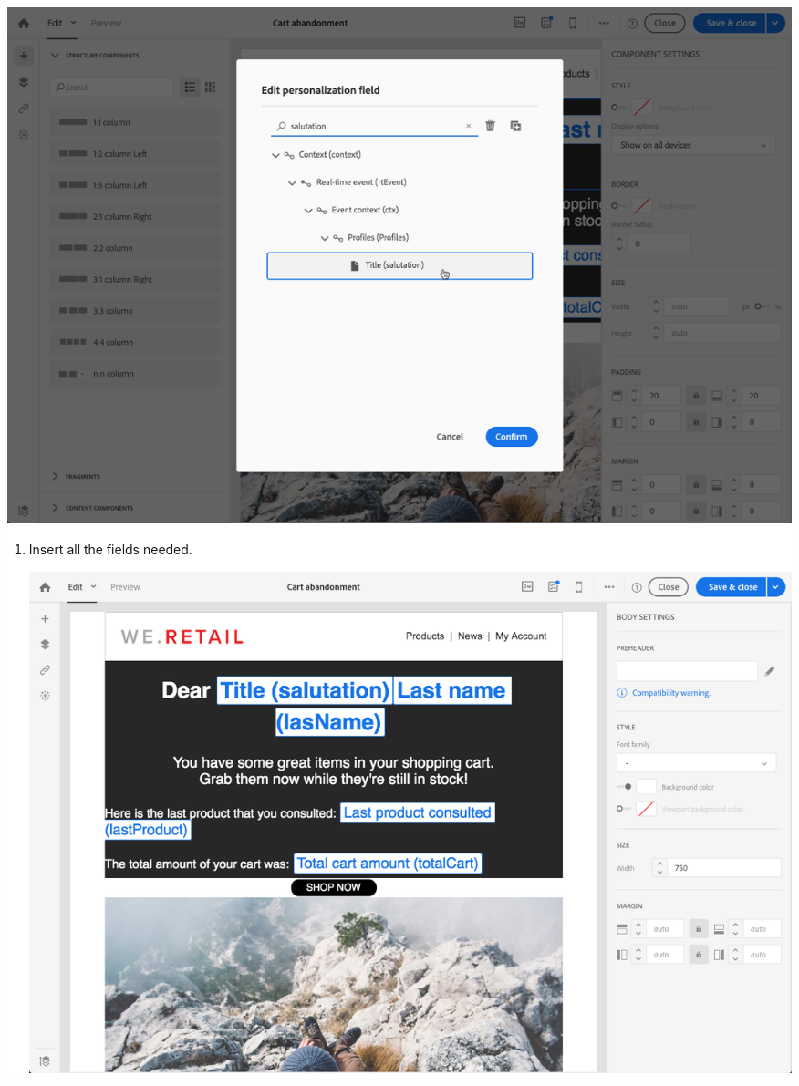    ![](assets/message-center_7-enrichment.png)

1. Insert all the fields needed.

   ![](assets/message-center_8.png)
